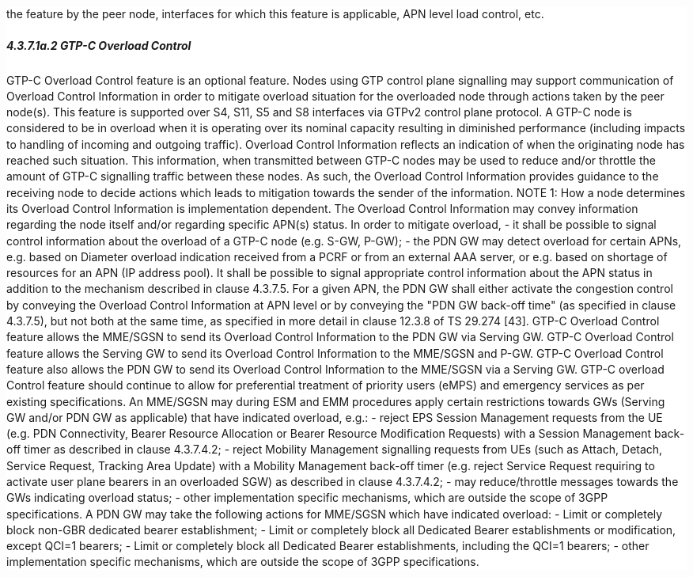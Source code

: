 the feature by the peer node, interfaces for which this feature is applicable,
APN level load control, etc.
##### 4.3.7.1a.2 GTP-C Overload Control
GTP-C Overload Control feature is an optional feature. Nodes using GTP control
plane signalling may support communication of Overload Control Information in
order to mitigate overload situation for the overloaded node through actions
taken by the peer node(s). This feature is supported over S4, S11, S5 and S8
interfaces via GTPv2 control plane protocol.
A GTP-C node is considered to be in overload when it is operating over its
nominal capacity resulting in diminished performance (including impacts to
handling of incoming and outgoing traffic). Overload Control Information
reflects an indication of when the originating node has reached such
situation. This information, when transmitted between GTP-C nodes may be used
to reduce and/or throttle the amount of GTP-C signalling traffic between these
nodes. As such, the Overload Control Information provides guidance to the
receiving node to decide actions which leads to mitigation towards the sender
of the information.
NOTE 1: How a node determines its Overload Control Information is
implementation dependent.
The Overload Control Information may convey information regarding the node
itself and/or regarding specific APN(s) status. In order to mitigate overload,
\- it shall be possible to signal control information about the overload of a
GTP-C node (e.g. S-GW, P-GW);
\- the PDN GW may detect overload for certain APNs, e.g. based on Diameter
overload indication received from a PCRF or from an external AAA server, or
e.g. based on shortage of resources for an APN (IP address pool). It shall be
possible to signal appropriate control information about the APN status in
addition to the mechanism described in clause 4.3.7.5.
For a given APN, the PDN GW shall either activate the congestion control by
conveying the Overload Control Information at APN level or by conveying the
\"PDN GW back-off time\" (as specified in clause 4.3.7.5), but not both at the
same time, as specified in more detail in clause 12.3.8 of TS 29.274 [43].
GTP-C Overload Control feature allows the MME/SGSN to send its Overload
Control Information to the PDN GW via Serving GW.
GTP-C Overload Control feature allows the Serving GW to send its Overload
Control Information to the MME/SGSN and P-GW.
GTP-C Overload Control feature also allows the PDN GW to send its Overload
Control Information to the MME/SGSN via a Serving GW.
GTP-C overload Control feature should continue to allow for preferential
treatment of priority users (eMPS) and emergency services as per existing
specifications.
An MME/SGSN may during ESM and EMM procedures apply certain restrictions
towards GWs (Serving GW and/or PDN GW as applicable) that have indicated
overload, e.g.:
\- reject EPS Session Management requests from the UE (e.g. PDN Connectivity,
Bearer Resource Allocation or Bearer Resource Modification Requests) with a
Session Management back-off timer as described in clause 4.3.7.4.2;
\- reject Mobility Management signalling requests from UEs (such as Attach,
Detach, Service Request, Tracking Area Update) with a Mobility Management
back-off timer (e.g. reject Service Request requiring to activate user plane
bearers in an overloaded SGW) as described in clause 4.3.7.4.2;
\- may reduce/throttle messages towards the GWs indicating overload status;
\- other implementation specific mechanisms, which are outside the scope of
3GPP specifications.
A PDN GW may take the following actions for MME/SGSN which have indicated
overload:
\- Limit or completely block non-GBR dedicated bearer establishment;
\- Limit or completely block all Dedicated Bearer establishments or
modification, except QCI=1 bearers;
\- Limit or completely block all Dedicated Bearer establishments, including
the QCI=1 bearers;
\- other implementation specific mechanisms, which are outside the scope of
3GPP specifications.